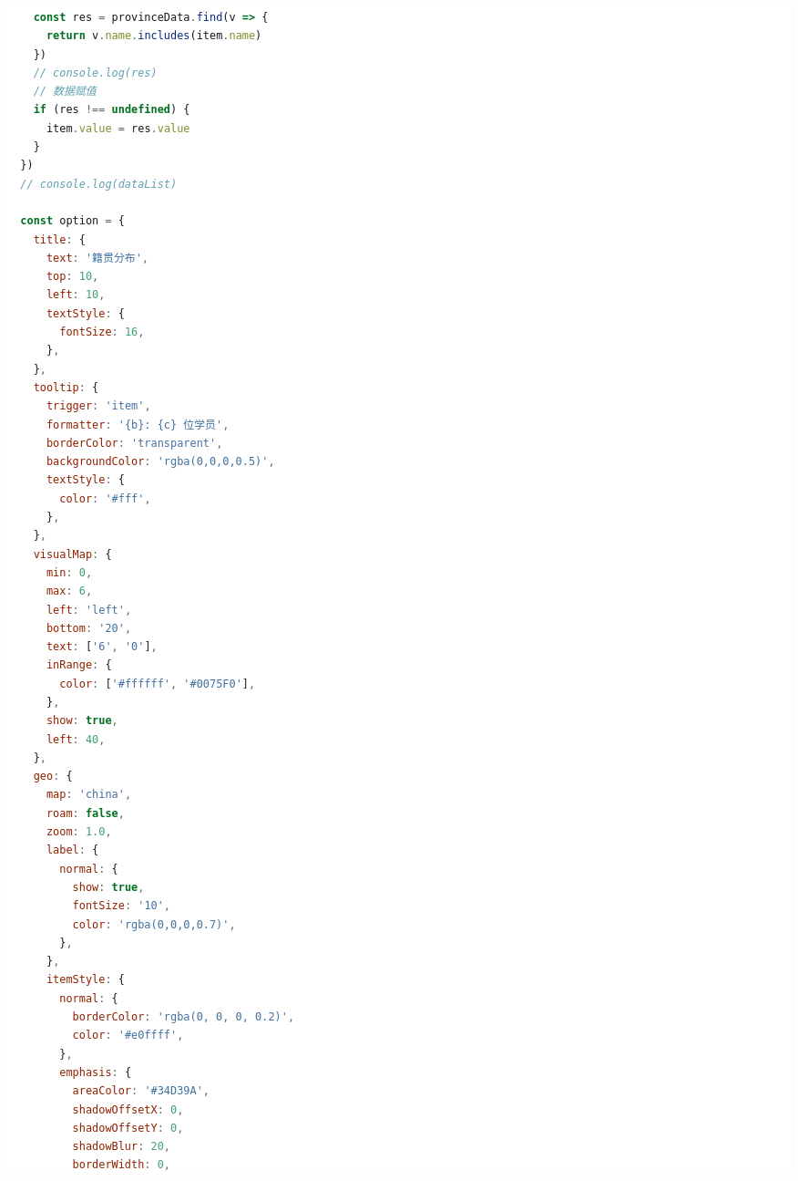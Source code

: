 ```javascript
    const res = provinceData.find(v => {
      return v.name.includes(item.name)
    })
    // console.log(res)
    // 数据赋值
    if (res !== undefined) {
      item.value = res.value
    }
  })
  // console.log(dataList)

  const option = {
    title: {
      text: '籍贯分布',
      top: 10,
      left: 10,
      textStyle: {
        fontSize: 16,
      },
    },
    tooltip: {
      trigger: 'item',
      formatter: '{b}: {c} 位学员',
      borderColor: 'transparent',
      backgroundColor: 'rgba(0,0,0,0.5)',
      textStyle: {
        color: '#fff',
      },
    },
    visualMap: {
      min: 0,
      max: 6,
      left: 'left',
      bottom: '20',
      text: ['6', '0'],
      inRange: {
        color: ['#ffffff', '#0075F0'],
      },
      show: true,
      left: 40,
    },
    geo: {
      map: 'china',
      roam: false,
      zoom: 1.0,
      label: {
        normal: {
          show: true,
          fontSize: '10',
          color: 'rgba(0,0,0,0.7)',
        },
      },
      itemStyle: {
        normal: {
          borderColor: 'rgba(0, 0, 0, 0.2)',
          color: '#e0ffff',
        },
        emphasis: {
          areaColor: '#34D39A',
          shadowOffsetX: 0,
          shadowOffsetY: 0,
          shadowBlur: 20,
          borderWidth: 0,
```